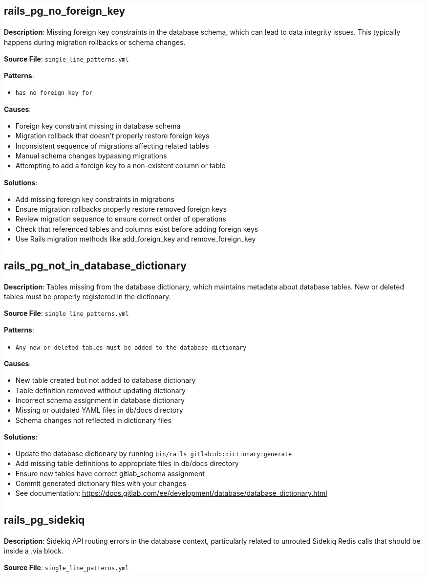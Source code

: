 ## rails_pg_no_foreign_key

**Description**: Missing foreign key constraints in the database schema, which can lead to data integrity issues. This typically happens during migration rollbacks or schema changes.

**Source File**: `single_line_patterns.yml`

**Patterns**:
- `has no foreign key for`

**Causes**:
- Foreign key constraint missing in database schema
- Migration rollback that doesn't properly restore foreign keys
- Inconsistent sequence of migrations affecting related tables
- Manual schema changes bypassing migrations
- Attempting to add a foreign key to a non-existent column or table

**Solutions**:
- Add missing foreign key constraints in migrations
- Ensure migration rollbacks properly restore removed foreign keys
- Review migration sequence to ensure correct order of operations
- Check that referenced tables and columns exist before adding foreign keys
- Use Rails migration methods like add_foreign_key and remove_foreign_key

## rails_pg_not_in_database_dictionary

**Description**: Tables missing from the database dictionary, which maintains metadata about database tables. New or deleted tables must be properly registered in the dictionary.

**Source File**: `single_line_patterns.yml`

**Patterns**:
- `Any new or deleted tables must be added to the database dictionary`

**Causes**:
- New table created but not added to database dictionary
- Table definition removed without updating dictionary
- Incorrect schema assignment in database dictionary
- Missing or outdated YAML files in db/docs directory
- Schema changes not reflected in dictionary files

**Solutions**:
- Update the database dictionary by running `bin/rails gitlab:db:dictionary:generate`
- Add missing table definitions to appropriate files in db/docs directory
- Ensure new tables have correct gitlab_schema assignment
- Commit generated dictionary files with your changes
- See documentation: https://docs.gitlab.com/ee/development/database/database_dictionary.html

## rails_pg_sidekiq

**Description**: Sidekiq API routing errors in the database context, particularly related to unrouted Sidekiq Redis calls that should be inside a .via block.

**Source File**: `single_line_patterns.yml`
